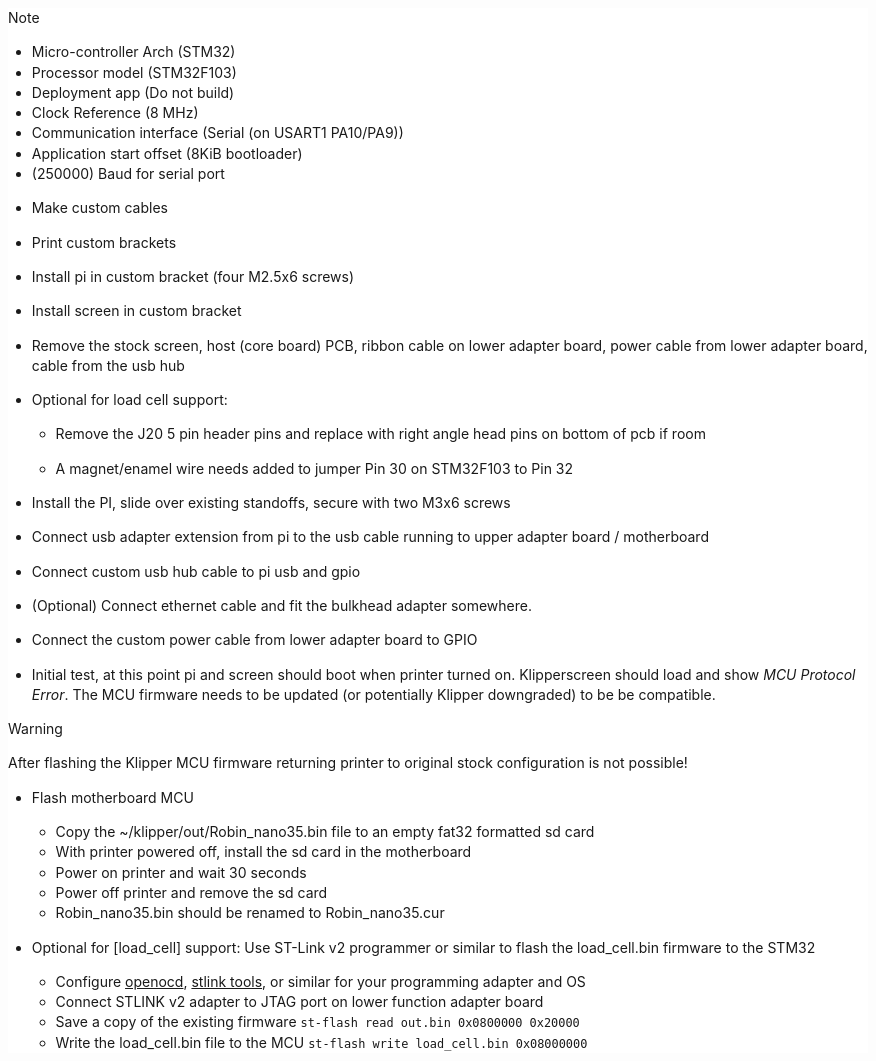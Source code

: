 > [!NOTE]
>
> * Micro-controller Arch (STM32)
> * Processor model (STM32F103)
> * Deployment app (Do not build)
> * Clock Reference (8 MHz)
> * Communication interface (Serial (on USART1 PA10/PA9))
> * Application start offset (8KiB bootloader)
> * (250000) Baud for serial port

* Make custom cables

* Print custom brackets

* Install pi in custom bracket (four M2.5x6 screws)

* Install screen in custom bracket

* Remove the stock screen, host (core board) PCB, ribbon cable on lower adapter board, power cable from lower adapter board, cable from the usb hub

* Optional for load cell support:

    * Remove the J20 5 pin header pins and replace with right angle head pins on bottom of pcb if room

    * A magnet/enamel wire needs added to jumper Pin 30 on STM32F103 to Pin 32

* Install the PI, slide over existing standoffs, secure with two M3x6 screws

* Connect usb adapter extension from pi to the usb cable running to upper adapter board / motherboard

* Connect custom usb hub cable to pi usb and gpio

* (Optional) Connect ethernet cable and fit the bulkhead adapter somewhere.

* Connect the custom power cable from lower adapter board to GPIO

* Initial test, at this point pi and screen should boot when printer turned on.  Klipperscreen should load and show *MCU Protocol Error*.  The MCU firmware needs to be updated (or potentially Klipper downgraded) to be be compatible.

> [!WARNING]
>
> After flashing the Klipper MCU firmware returning printer to original stock configuration is not possible!
* Flash motherboard MCU
  * Copy the ~/klipper/out/Robin_nano35.bin file to an empty fat32 formatted sd card
  * With printer powered off, install the sd card in the motherboard
  * Power on printer and wait 30 seconds
  * Power off printer and remove the sd card
  * Robin_nano35.bin should be renamed to Robin_nano35.cur

* Optional for [load_cell] support: Use ST-Link v2 programmer or similar to flash the load_cell.bin firmware to the STM32
  * Configure [openocd](https://openocd.org/), [stlink tools](https://github.com/stlink-org/stlink), or similar for your programming adapter and OS
  * Connect STLINK v2 adapter to JTAG port on lower function adapter board
  * Save a copy of the existing firmware `st-flash read out.bin 0x0800000 0x20000`
  * Write the load_cell.bin file to the MCU `st-flash write load_cell.bin 0x08000000`
